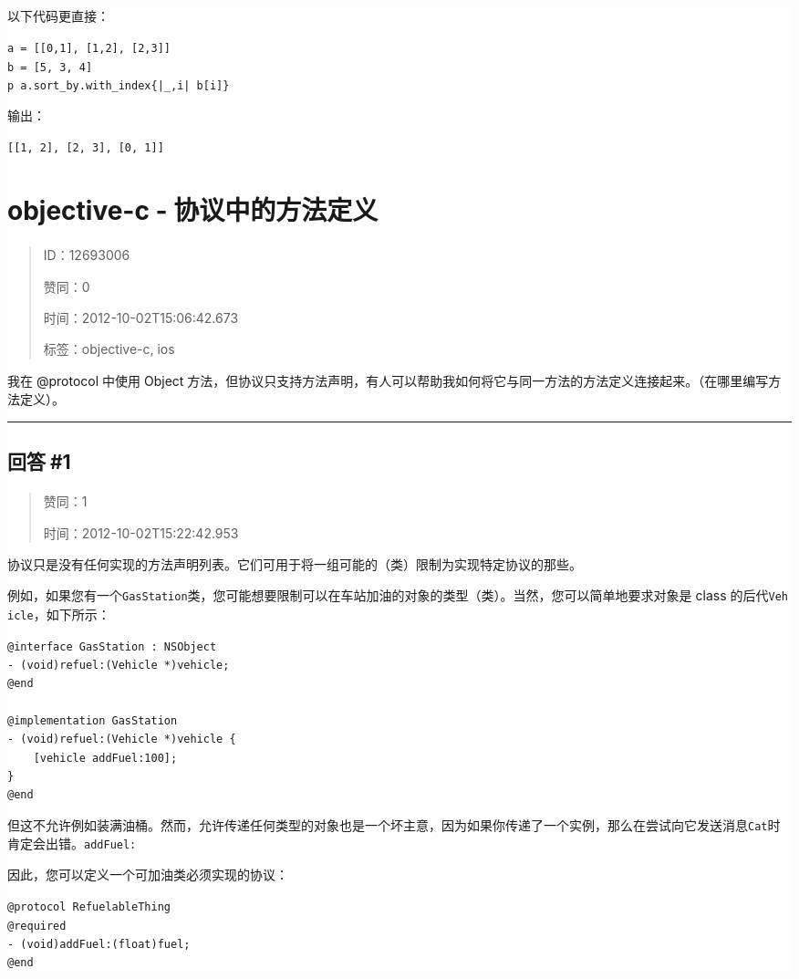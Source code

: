 以下代码更直接：

```
a = [[0,1], [1,2], [2,3]]
b = [5, 3, 4]
p a.sort_by.with_index{|_,i| b[i]} 
```

输出：

```
[[1, 2], [2, 3], [0, 1]] 
```

# objective-c - 协议中的方法定义

> ID：12693006
> 
> 赞同：0
> 
> 时间：2012-10-02T15:06:42.673
> 
> 标签：objective-c, ios

我在 @protocol 中使用 Object 方法，但协议只支持方法声明，有人可以帮助我如何将它与同一方法的方法定义连接起来。（在哪里编写方法定义）。

* * *

## 回答 #1

> 赞同：1
> 
> 时间：2012-10-02T15:22:42.953

协议只是没有任何实现的方法声明列表。它们可用于将一组可能的（类）限制为实现特定协议的那些。

例如，如果您有一个`GasStation`类，您可能想要限制可以在车站加油的对象的类型（类）。当然，您可以简单地要求对象是 class 的后代`Vehicle`，如下所示：

```
@interface GasStation : NSObject
- (void)refuel:(Vehicle *)vehicle;
@end

@implementation GasStation 
- (void)refuel:(Vehicle *)vehicle {
    [vehicle addFuel:100];
}
@end 
```

但这不允许例如装满油桶。然而，允许传递任何类型的对象也是一个坏主意，因为如果你传递了一个实例，那么在尝试向它发送消息`Cat`时肯定会出错。`addFuel:`

因此，您可以定义一个可加油类必须实现的协议：

```
@protocol RefuelableThing
@required
- (void)addFuel:(float)fuel;
@end 
```

